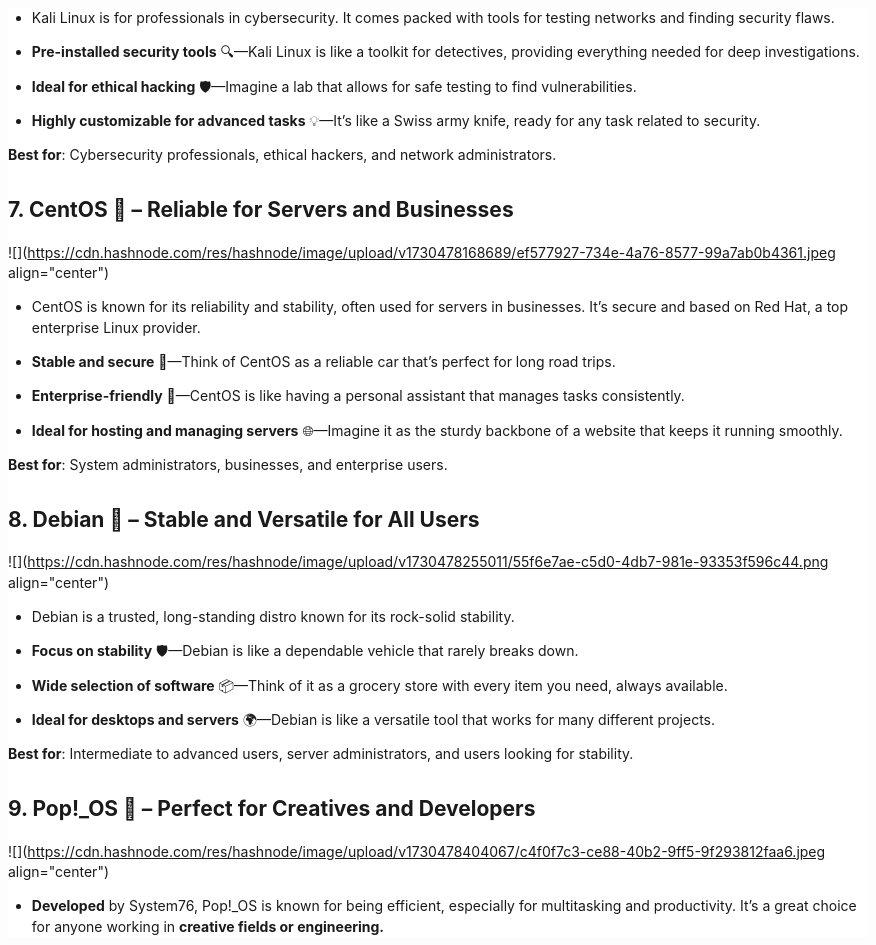 * Kali Linux is for professionals in cybersecurity. It comes packed with tools for testing networks and finding security flaws.
    
* **Pre-installed security tools** 🔍—Kali Linux is like a toolkit for detectives, providing everything needed for deep investigations.
    
* **Ideal for ethical hacking** 🛡️—Imagine a lab that allows for safe testing to find vulnerabilities.
    
* **Highly customizable for advanced tasks** 💡—It’s like a Swiss army knife, ready for any task related to security.
    

**Best for**: Cybersecurity professionals, ethical hackers, and network administrators.

## 7\. **CentOS 🏢 – Reliable for Servers and Businesses**

![](https://cdn.hashnode.com/res/hashnode/image/upload/v1730478168689/ef577927-734e-4a76-8577-99a7ab0b4361.jpeg align="center")

* CentOS is known for its reliability and stability, often used for servers in businesses. It’s secure and based on Red Hat, a top enterprise Linux provider.
    
* **Stable and secure** 🔐—Think of CentOS as a reliable car that’s perfect for long road trips.
    
* **Enterprise-friendly** 🏢—CentOS is like having a personal assistant that manages tasks consistently.
    
* **Ideal for hosting and managing servers** 🌐—Imagine it as the sturdy backbone of a website that keeps it running smoothly.
    

**Best for**: System administrators, businesses, and enterprise users.

## 8\. **Debian 🐬 – Stable and Versatile for All Users**

![](https://cdn.hashnode.com/res/hashnode/image/upload/v1730478255011/55f6e7ae-c5d0-4db7-981e-93353f596c44.png align="center")

* Debian is a trusted, long-standing distro known for its rock-solid stability.
    
* **Focus on stability** 🛡️—Debian is like a dependable vehicle that rarely breaks down.
    
* **Wide selection of software** 📦—Think of it as a grocery store with every item you need, always available.
    
* **Ideal for desktops and servers** 🌍—Debian is like a versatile tool that works for many different projects.
    

**Best for**: Intermediate to advanced users, server administrators, and users looking for stability.

## 9\. **Pop!\_OS 🚀 – Perfect for Creatives and Developers**

![](https://cdn.hashnode.com/res/hashnode/image/upload/v1730478404067/c4f0f7c3-ce88-40b2-9ff5-9f293812faa6.jpeg align="center")

* **Developed** by System76, Pop!\_OS is known for being efficient, especially for multitasking and productivity. It’s a great choice for anyone working in **creative fields or engineering.**
    